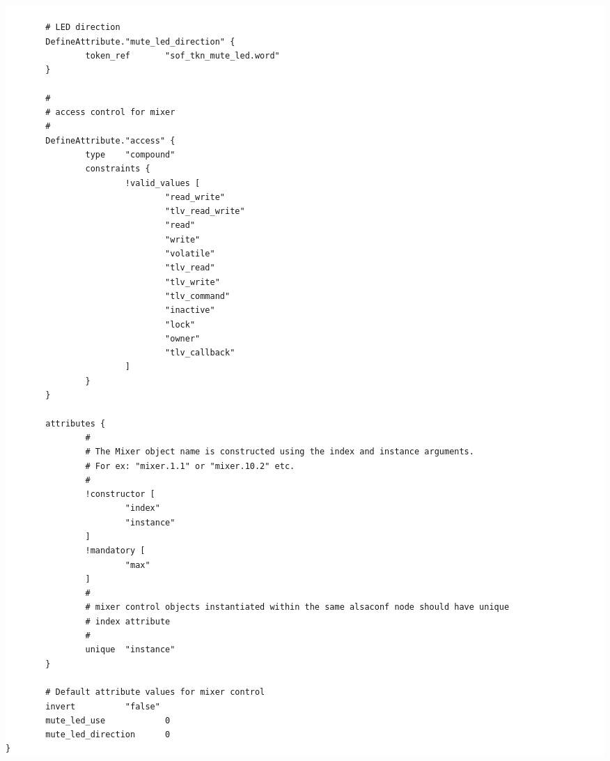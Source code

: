 ```

        # LED direction
        DefineAttribute."mute_led_direction" {
                token_ref       "sof_tkn_mute_led.word"
        }

        #
        # access control for mixer
        #
        DefineAttribute."access" {
                type    "compound"
                constraints {
                        !valid_values [
                                "read_write"
                                "tlv_read_write"
                                "read"
                                "write"
                                "volatile"
                                "tlv_read"
                                "tlv_write"
                                "tlv_command"
                                "inactive"
                                "lock"
                                "owner"
                                "tlv_callback"
                        ]
                }
        }

        attributes {
                #
                # The Mixer object name is constructed using the index and instance arguments.
                # For ex: "mixer.1.1" or "mixer.10.2" etc.
                #
                !constructor [
                        "index"
                        "instance"
                ]
                !mandatory [
                        "max"
                ]
                #
                # mixer control objects instantiated within the same alsaconf node should have unique
                # index attribute
                #
                unique  "instance"
        }

        # Default attribute values for mixer control
        invert          "false"
        mute_led_use            0
        mute_led_direction      0
}
```
